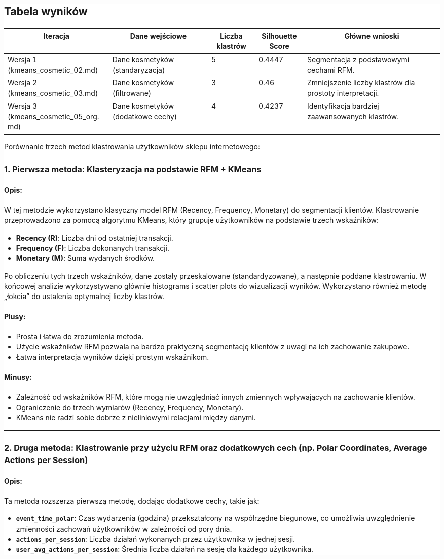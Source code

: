 ## Tabela wyników

| Iteracja               | Dane wejściowe               | Liczba klastrów | Silhouette Score | Główne wnioski                 |
|------------------------|-----------------------------|----------------|------------------|---------------------------------|
| Wersja 1 (kmeans_cosmetic_02.md) | Dane kosmetyków (standaryzacja) | 5              | 0.4447           | Segmentacja z podstawowymi cechami RFM. |
| Wersja 2 (kmeans_cosmetic_03.md) | Dane kosmetyków (filtrowane)     | 3              | 0.46             | Zmniejszenie liczby klastrów dla prostoty interpretacji. |
| Wersja 3 (kmeans_cosmetic_05_org.md) | Dane kosmetyków (dodatkowe cechy) | 4              | 0.4237           | Identyfikacja bardziej zaawansowanych klastrów. |


Porównanie trzech metod klastrowania użytkowników sklepu internetowego:

### 1. **Pierwsza metoda: Klasteryzacja na podstawie RFM + KMeans**
#### Opis:
W tej metodzie wykorzystano klasyczny model RFM (Recency, Frequency, Monetary) do segmentacji klientów. Klastrowanie przeprowadzono za pomocą algorytmu KMeans, który grupuje użytkowników na podstawie trzech wskaźników:
- **Recency (R)**: Liczba dni od ostatniej transakcji.
- **Frequency (F)**: Liczba dokonanych transakcji.
- **Monetary (M)**: Suma wydanych środków.

Po obliczeniu tych trzech wskaźników, dane zostały przeskalowane (standardyzowane), a następnie poddane klastrowaniu. W końcowej analizie wykorzystywano głównie histograms i scatter plots do wizualizacji wyników. Wykorzystano również metodę „łokcia” do ustalenia optymalnej liczby klastrów.

#### Plusy:
- Prosta i łatwa do zrozumienia metoda.
- Użycie wskaźników RFM pozwala na bardzo praktyczną segmentację klientów z uwagi na ich zachowanie zakupowe.
- Łatwa interpretacja wyników dzięki prostym wskaźnikom.

#### Minusy:
- Zależność od wskaźników RFM, które mogą nie uwzględniać innych zmiennych wpływających na zachowanie klientów.
- Ograniczenie do trzech wymiarów (Recency, Frequency, Monetary).
- KMeans nie radzi sobie dobrze z nieliniowymi relacjami między danymi.

---

### 2. **Druga metoda: Klastrowanie przy użyciu RFM oraz dodatkowych cech (np. Polar Coordinates, Average Actions per Session)**
#### Opis:
Ta metoda rozszerza pierwszą metodę, dodając dodatkowe cechy, takie jak:
- **`event_time_polar`**: Czas wydarzenia (godzina) przekształcony na współrzędne biegunowe, co umożliwia uwzględnienie zmienności zachowań użytkowników w zależności od pory dnia.
- **`actions_per_session`**: Liczba działań wykonanych przez użytkownika w jednej sesji.
- **`user_avg_actions_per_session`**: Średnia liczba działań na sesję dla każdego użytkownika.
